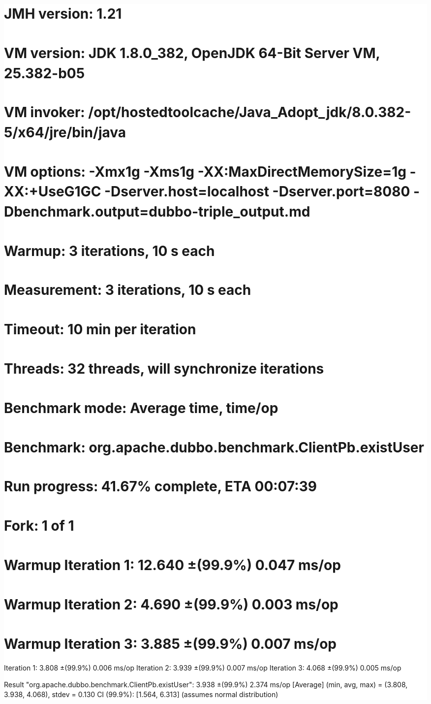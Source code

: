 
# JMH version: 1.21
# VM version: JDK 1.8.0_382, OpenJDK 64-Bit Server VM, 25.382-b05
# VM invoker: /opt/hostedtoolcache/Java_Adopt_jdk/8.0.382-5/x64/jre/bin/java
# VM options: -Xmx1g -Xms1g -XX:MaxDirectMemorySize=1g -XX:+UseG1GC -Dserver.host=localhost -Dserver.port=8080 -Dbenchmark.output=dubbo-triple_output.md
# Warmup: 3 iterations, 10 s each
# Measurement: 3 iterations, 10 s each
# Timeout: 10 min per iteration
# Threads: 32 threads, will synchronize iterations
# Benchmark mode: Average time, time/op
# Benchmark: org.apache.dubbo.benchmark.ClientPb.existUser

# Run progress: 41.67% complete, ETA 00:07:39
# Fork: 1 of 1
# Warmup Iteration   1: 12.640 ±(99.9%) 0.047 ms/op
# Warmup Iteration   2: 4.690 ±(99.9%) 0.003 ms/op
# Warmup Iteration   3: 3.885 ±(99.9%) 0.007 ms/op
Iteration   1: 3.808 ±(99.9%) 0.006 ms/op
Iteration   2: 3.939 ±(99.9%) 0.007 ms/op
Iteration   3: 4.068 ±(99.9%) 0.005 ms/op


Result "org.apache.dubbo.benchmark.ClientPb.existUser":
  3.938 ±(99.9%) 2.374 ms/op [Average]
  (min, avg, max) = (3.808, 3.938, 4.068), stdev = 0.130
  CI (99.9%): [1.564, 6.313] (assumes normal distribution)
